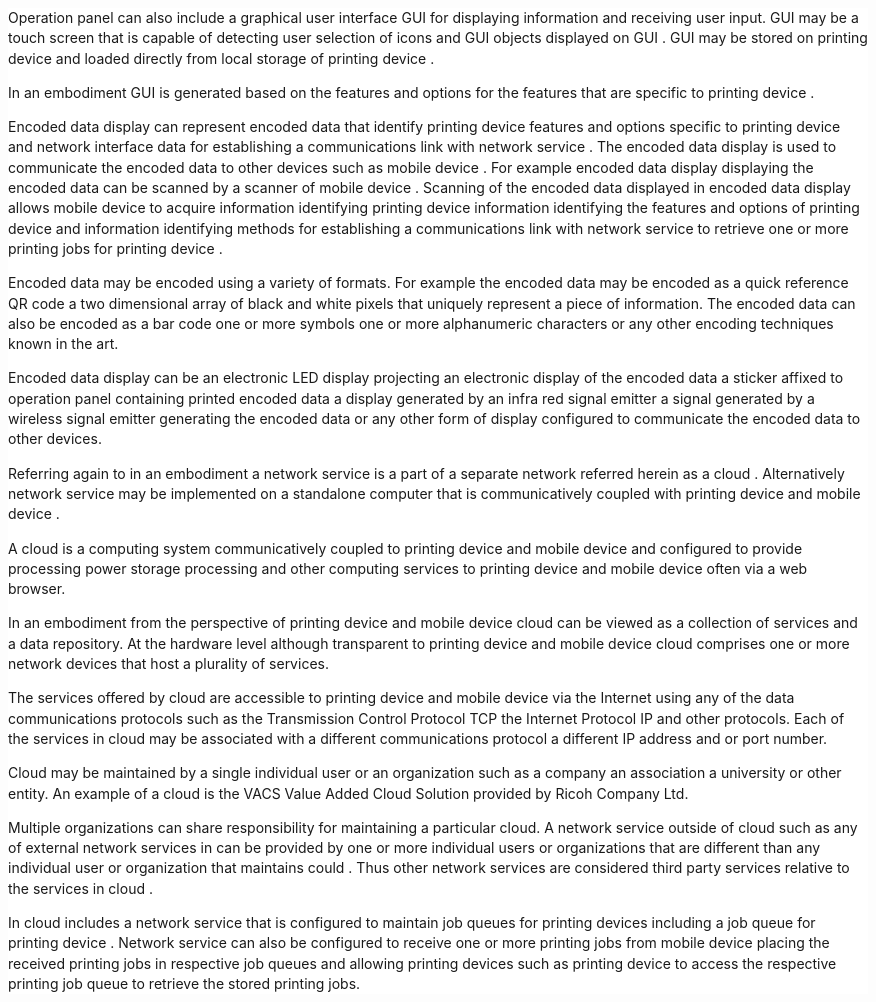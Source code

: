 Operation panel can also include a graphical user interface GUI for displaying information and receiving user input. GUI may be a touch screen that is capable of detecting user selection of icons and GUI objects displayed on GUI . GUI may be stored on printing device and loaded directly from local storage of printing device .

In an embodiment GUI is generated based on the features and options for the features that are specific to printing device .

Encoded data display can represent encoded data that identify printing device features and options specific to printing device and network interface data for establishing a communications link with network service . The encoded data display is used to communicate the encoded data to other devices such as mobile device . For example encoded data display displaying the encoded data can be scanned by a scanner of mobile device . Scanning of the encoded data displayed in encoded data display allows mobile device to acquire information identifying printing device information identifying the features and options of printing device and information identifying methods for establishing a communications link with network service to retrieve one or more printing jobs for printing device .

Encoded data may be encoded using a variety of formats. For example the encoded data may be encoded as a quick reference QR code a two dimensional array of black and white pixels that uniquely represent a piece of information. The encoded data can also be encoded as a bar code one or more symbols one or more alphanumeric characters or any other encoding techniques known in the art.

Encoded data display can be an electronic LED display projecting an electronic display of the encoded data a sticker affixed to operation panel containing printed encoded data a display generated by an infra red signal emitter a signal generated by a wireless signal emitter generating the encoded data or any other form of display configured to communicate the encoded data to other devices.

Referring again to in an embodiment a network service is a part of a separate network referred herein as a cloud . Alternatively network service may be implemented on a standalone computer that is communicatively coupled with printing device and mobile device .

A cloud is a computing system communicatively coupled to printing device and mobile device and configured to provide processing power storage processing and other computing services to printing device and mobile device often via a web browser.

In an embodiment from the perspective of printing device and mobile device cloud can be viewed as a collection of services and a data repository. At the hardware level although transparent to printing device and mobile device cloud comprises one or more network devices that host a plurality of services.

The services offered by cloud are accessible to printing device and mobile device via the Internet using any of the data communications protocols such as the Transmission Control Protocol TCP the Internet Protocol IP and other protocols. Each of the services in cloud may be associated with a different communications protocol a different IP address and or port number.

Cloud may be maintained by a single individual user or an organization such as a company an association a university or other entity. An example of a cloud is the VACS Value Added Cloud Solution provided by Ricoh Company Ltd.

Multiple organizations can share responsibility for maintaining a particular cloud. A network service outside of cloud such as any of external network services in can be provided by one or more individual users or organizations that are different than any individual user or organization that maintains could . Thus other network services are considered third party services relative to the services in cloud .

In cloud includes a network service that is configured to maintain job queues for printing devices including a job queue for printing device . Network service can also be configured to receive one or more printing jobs from mobile device placing the received printing jobs in respective job queues and allowing printing devices such as printing device to access the respective printing job queue to retrieve the stored printing jobs.
